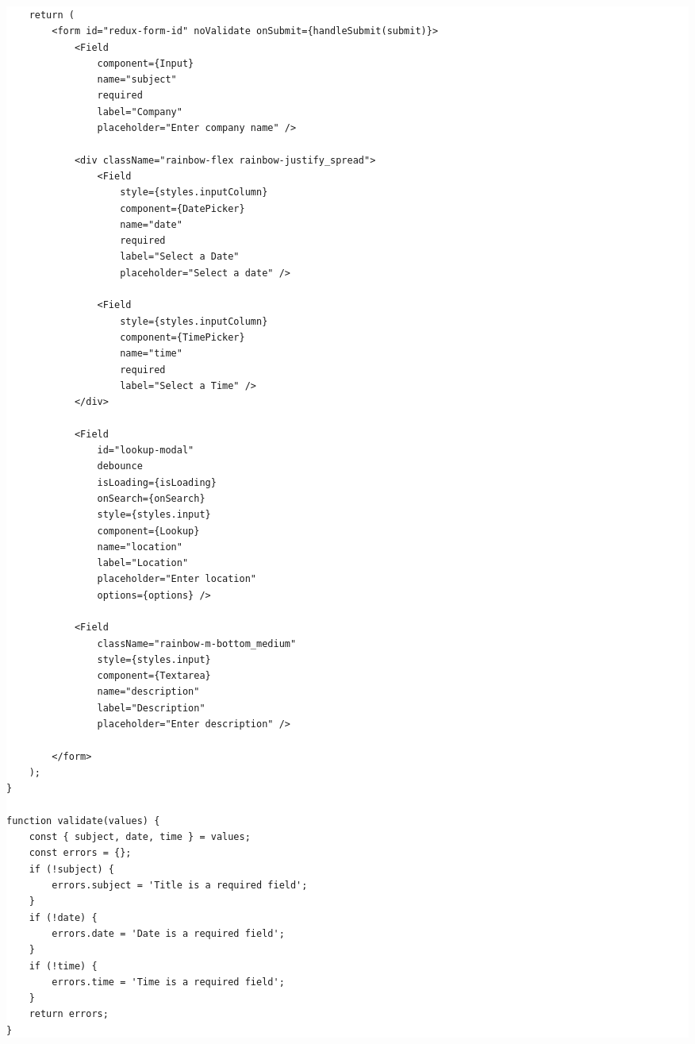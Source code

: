         return (
            <form id="redux-form-id" noValidate onSubmit={handleSubmit(submit)}>
                <Field
                    component={Input}
                    name="subject"
                    required
                    label="Company"
                    placeholder="Enter company name" />

                <div className="rainbow-flex rainbow-justify_spread">
                    <Field
                        style={styles.inputColumn}
                        component={DatePicker}
                        name="date"
                        required
                        label="Select a Date"
                        placeholder="Select a date" />

                    <Field
                        style={styles.inputColumn}
                        component={TimePicker}
                        name="time"
                        required
                        label="Select a Time" />
                </div>

                <Field
                    id="lookup-modal"
                    debounce
                    isLoading={isLoading}
                    onSearch={onSearch}
                    style={styles.input}
                    component={Lookup}
                    name="location"
                    label="Location"
                    placeholder="Enter location"
                    options={options} />

                <Field
                    className="rainbow-m-bottom_medium"
                    style={styles.input}
                    component={Textarea}
                    name="description"
                    label="Description"
                    placeholder="Enter description" />

            </form>
        );
    }

    function validate(values) {
        const { subject, date, time } = values;
        const errors = {};
        if (!subject) {
            errors.subject = 'Title is a required field';
        }
        if (!date) {
            errors.date = 'Date is a required field';
        }
        if (!time) {
            errors.time = 'Time is a required field';
        }
        return errors;
    }
